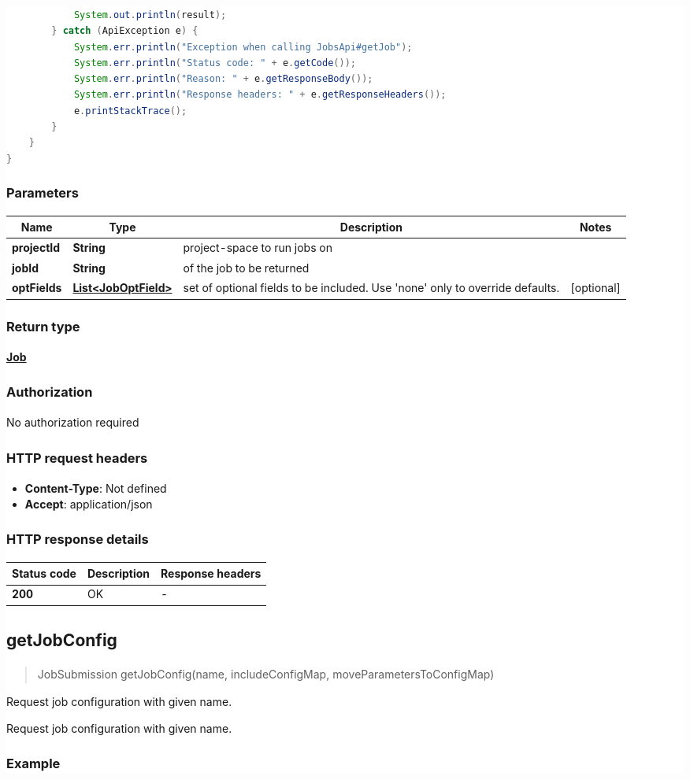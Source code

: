 ```java
            System.out.println(result);
        } catch (ApiException e) {
            System.err.println("Exception when calling JobsApi#getJob");
            System.err.println("Status code: " + e.getCode());
            System.err.println("Reason: " + e.getResponseBody());
            System.err.println("Response headers: " + e.getResponseHeaders());
            e.printStackTrace();
        }
    }
}
```

### Parameters


| Name | Type | Description  | Notes |
|------------- | ------------- | ------------- | -------------|
| **projectId** | **String**| project-space to run jobs on | |
| **jobId** | **String**| of the job to be returned | |
| **optFields** | [**List&lt;JobOptField&gt;**](JobOptField.md)| set of optional fields to be included. Use &#39;none&#39; only to override defaults. | [optional] |

### Return type

[**Job**](Job.md)

### Authorization

No authorization required

### HTTP request headers

- **Content-Type**: Not defined
- **Accept**: application/json


### HTTP response details
| Status code | Description | Response headers |
|-------------|-------------|------------------|
| **200** | OK |  -  |


## getJobConfig

> JobSubmission getJobConfig(name, includeConfigMap, moveParametersToConfigMap)

Request job configuration with given name.

Request job configuration with given name.

### Example
